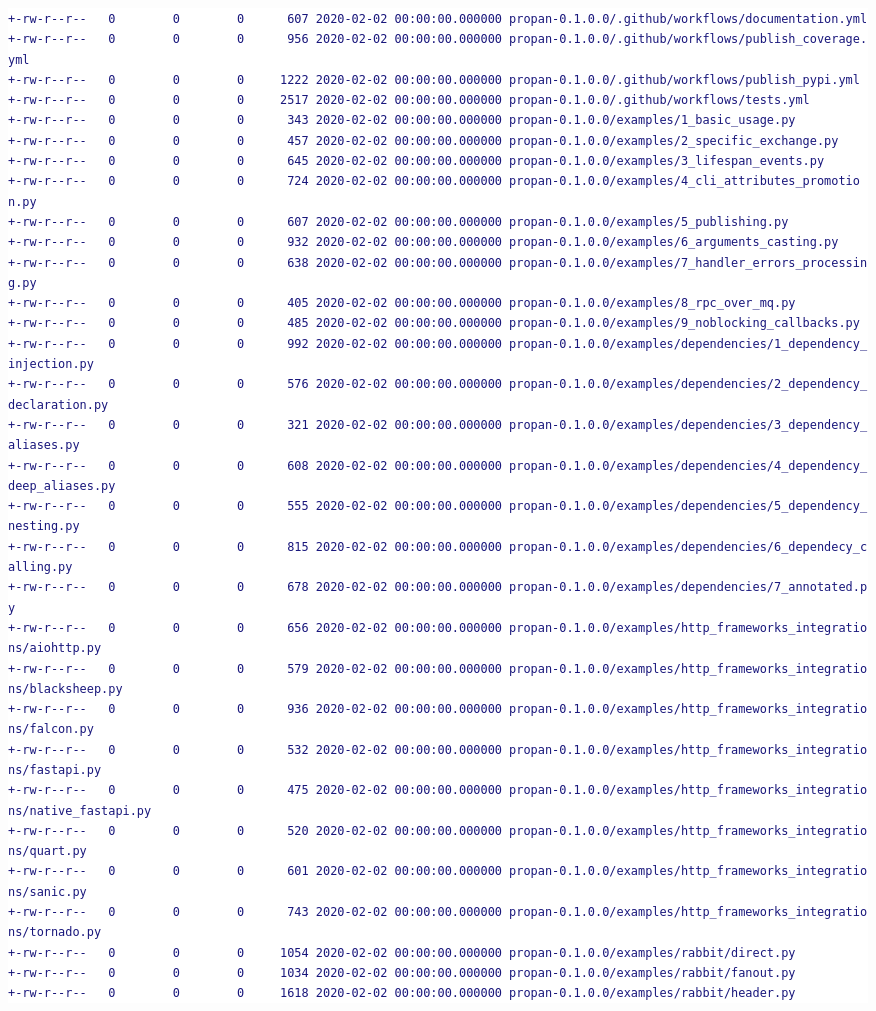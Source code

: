 ```diff
+-rw-r--r--   0        0        0      607 2020-02-02 00:00:00.000000 propan-0.1.0.0/.github/workflows/documentation.yml
+-rw-r--r--   0        0        0      956 2020-02-02 00:00:00.000000 propan-0.1.0.0/.github/workflows/publish_coverage.yml
+-rw-r--r--   0        0        0     1222 2020-02-02 00:00:00.000000 propan-0.1.0.0/.github/workflows/publish_pypi.yml
+-rw-r--r--   0        0        0     2517 2020-02-02 00:00:00.000000 propan-0.1.0.0/.github/workflows/tests.yml
+-rw-r--r--   0        0        0      343 2020-02-02 00:00:00.000000 propan-0.1.0.0/examples/1_basic_usage.py
+-rw-r--r--   0        0        0      457 2020-02-02 00:00:00.000000 propan-0.1.0.0/examples/2_specific_exchange.py
+-rw-r--r--   0        0        0      645 2020-02-02 00:00:00.000000 propan-0.1.0.0/examples/3_lifespan_events.py
+-rw-r--r--   0        0        0      724 2020-02-02 00:00:00.000000 propan-0.1.0.0/examples/4_cli_attributes_promotion.py
+-rw-r--r--   0        0        0      607 2020-02-02 00:00:00.000000 propan-0.1.0.0/examples/5_publishing.py
+-rw-r--r--   0        0        0      932 2020-02-02 00:00:00.000000 propan-0.1.0.0/examples/6_arguments_casting.py
+-rw-r--r--   0        0        0      638 2020-02-02 00:00:00.000000 propan-0.1.0.0/examples/7_handler_errors_processing.py
+-rw-r--r--   0        0        0      405 2020-02-02 00:00:00.000000 propan-0.1.0.0/examples/8_rpc_over_mq.py
+-rw-r--r--   0        0        0      485 2020-02-02 00:00:00.000000 propan-0.1.0.0/examples/9_noblocking_callbacks.py
+-rw-r--r--   0        0        0      992 2020-02-02 00:00:00.000000 propan-0.1.0.0/examples/dependencies/1_dependency_injection.py
+-rw-r--r--   0        0        0      576 2020-02-02 00:00:00.000000 propan-0.1.0.0/examples/dependencies/2_dependency_declaration.py
+-rw-r--r--   0        0        0      321 2020-02-02 00:00:00.000000 propan-0.1.0.0/examples/dependencies/3_dependency_aliases.py
+-rw-r--r--   0        0        0      608 2020-02-02 00:00:00.000000 propan-0.1.0.0/examples/dependencies/4_dependency_deep_aliases.py
+-rw-r--r--   0        0        0      555 2020-02-02 00:00:00.000000 propan-0.1.0.0/examples/dependencies/5_dependency_nesting.py
+-rw-r--r--   0        0        0      815 2020-02-02 00:00:00.000000 propan-0.1.0.0/examples/dependencies/6_dependecy_calling.py
+-rw-r--r--   0        0        0      678 2020-02-02 00:00:00.000000 propan-0.1.0.0/examples/dependencies/7_annotated.py
+-rw-r--r--   0        0        0      656 2020-02-02 00:00:00.000000 propan-0.1.0.0/examples/http_frameworks_integrations/aiohttp.py
+-rw-r--r--   0        0        0      579 2020-02-02 00:00:00.000000 propan-0.1.0.0/examples/http_frameworks_integrations/blacksheep.py
+-rw-r--r--   0        0        0      936 2020-02-02 00:00:00.000000 propan-0.1.0.0/examples/http_frameworks_integrations/falcon.py
+-rw-r--r--   0        0        0      532 2020-02-02 00:00:00.000000 propan-0.1.0.0/examples/http_frameworks_integrations/fastapi.py
+-rw-r--r--   0        0        0      475 2020-02-02 00:00:00.000000 propan-0.1.0.0/examples/http_frameworks_integrations/native_fastapi.py
+-rw-r--r--   0        0        0      520 2020-02-02 00:00:00.000000 propan-0.1.0.0/examples/http_frameworks_integrations/quart.py
+-rw-r--r--   0        0        0      601 2020-02-02 00:00:00.000000 propan-0.1.0.0/examples/http_frameworks_integrations/sanic.py
+-rw-r--r--   0        0        0      743 2020-02-02 00:00:00.000000 propan-0.1.0.0/examples/http_frameworks_integrations/tornado.py
+-rw-r--r--   0        0        0     1054 2020-02-02 00:00:00.000000 propan-0.1.0.0/examples/rabbit/direct.py
+-rw-r--r--   0        0        0     1034 2020-02-02 00:00:00.000000 propan-0.1.0.0/examples/rabbit/fanout.py
+-rw-r--r--   0        0        0     1618 2020-02-02 00:00:00.000000 propan-0.1.0.0/examples/rabbit/header.py
```